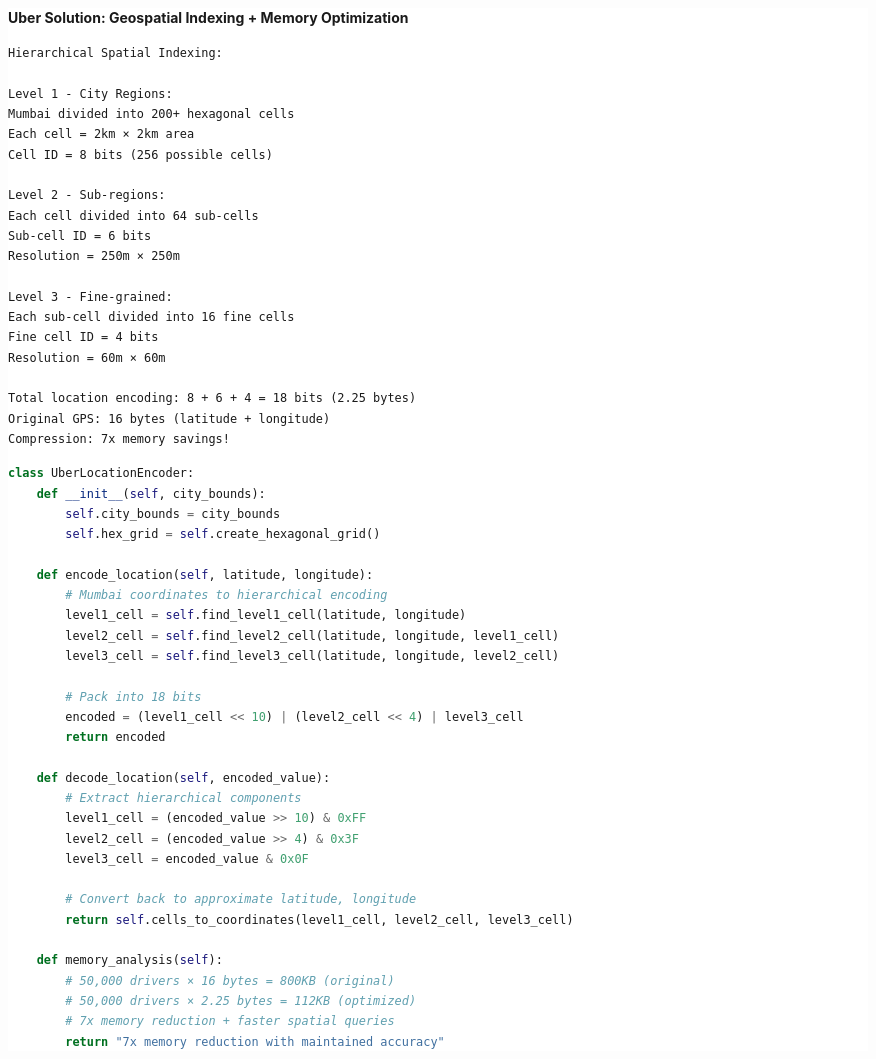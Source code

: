**Uber Solution: Geospatial Indexing + Memory Optimization**

```
Hierarchical Spatial Indexing:

Level 1 - City Regions:
Mumbai divided into 200+ hexagonal cells
Each cell = 2km × 2km area
Cell ID = 8 bits (256 possible cells)

Level 2 - Sub-regions:  
Each cell divided into 64 sub-cells
Sub-cell ID = 6 bits
Resolution = 250m × 250m

Level 3 - Fine-grained:
Each sub-cell divided into 16 fine cells  
Fine cell ID = 4 bits
Resolution = 60m × 60m

Total location encoding: 8 + 6 + 4 = 18 bits (2.25 bytes)
Original GPS: 16 bytes (latitude + longitude)
Compression: 7x memory savings!
```

```python  
class UberLocationEncoder:
    def __init__(self, city_bounds):
        self.city_bounds = city_bounds
        self.hex_grid = self.create_hexagonal_grid()
        
    def encode_location(self, latitude, longitude):
        # Mumbai coordinates to hierarchical encoding
        level1_cell = self.find_level1_cell(latitude, longitude)
        level2_cell = self.find_level2_cell(latitude, longitude, level1_cell)  
        level3_cell = self.find_level3_cell(latitude, longitude, level2_cell)
        
        # Pack into 18 bits
        encoded = (level1_cell << 10) | (level2_cell << 4) | level3_cell
        return encoded
    
    def decode_location(self, encoded_value):
        # Extract hierarchical components
        level1_cell = (encoded_value >> 10) & 0xFF
        level2_cell = (encoded_value >> 4) & 0x3F  
        level3_cell = encoded_value & 0x0F
        
        # Convert back to approximate latitude, longitude
        return self.cells_to_coordinates(level1_cell, level2_cell, level3_cell)
        
    def memory_analysis(self):
        # 50,000 drivers × 16 bytes = 800KB (original)
        # 50,000 drivers × 2.25 bytes = 112KB (optimized)  
        # 7x memory reduction + faster spatial queries
        return "7x memory reduction with maintained accuracy"
```
